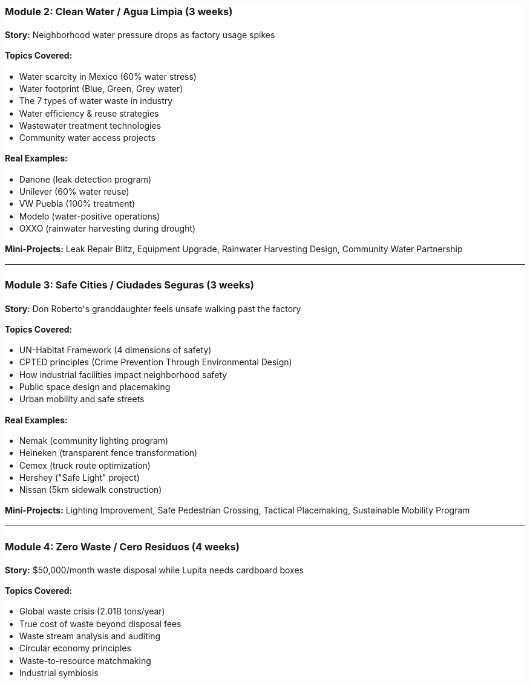 ### Module 2: Clean Water / Agua Limpia (3 weeks)
**Story:** Neighborhood water pressure drops as factory usage spikes

**Topics Covered:**
- Water scarcity in Mexico (60% water stress)
- Water footprint (Blue, Green, Grey water)
- The 7 types of water waste in industry
- Water efficiency & reuse strategies
- Wastewater treatment technologies
- Community water access projects

**Real Examples:**
- Danone (leak detection program)
- Unilever (60% water reuse)
- VW Puebla (100% treatment)
- Modelo (water-positive operations)
- OXXO (rainwater harvesting during drought)

**Mini-Projects:** Leak Repair Blitz, Equipment Upgrade, Rainwater Harvesting Design, Community Water Partnership

---

### Module 3: Safe Cities / Ciudades Seguras (3 weeks)
**Story:** Don Roberto's granddaughter feels unsafe walking past the factory

**Topics Covered:**
- UN-Habitat Framework (4 dimensions of safety)
- CPTED principles (Crime Prevention Through Environmental Design)
- How industrial facilities impact neighborhood safety
- Public space design and placemaking
- Urban mobility and safe streets

**Real Examples:**
- Nemak (community lighting program)
- Heineken (transparent fence transformation)
- Cemex (truck route optimization)
- Hershey ("Safe Light" project)
- Nissan (5km sidewalk construction)

**Mini-Projects:** Lighting Improvement, Safe Pedestrian Crossing, Tactical Placemaking, Sustainable Mobility Program

---

### Module 4: Zero Waste / Cero Residuos (4 weeks)
**Story:** $50,000/month waste disposal while Lupita needs cardboard boxes

**Topics Covered:**
- Global waste crisis (2.01B tons/year)
- True cost of waste beyond disposal fees
- Waste stream analysis and auditing
- Circular economy principles
- Waste-to-resource matchmaking
- Industrial symbiosis
